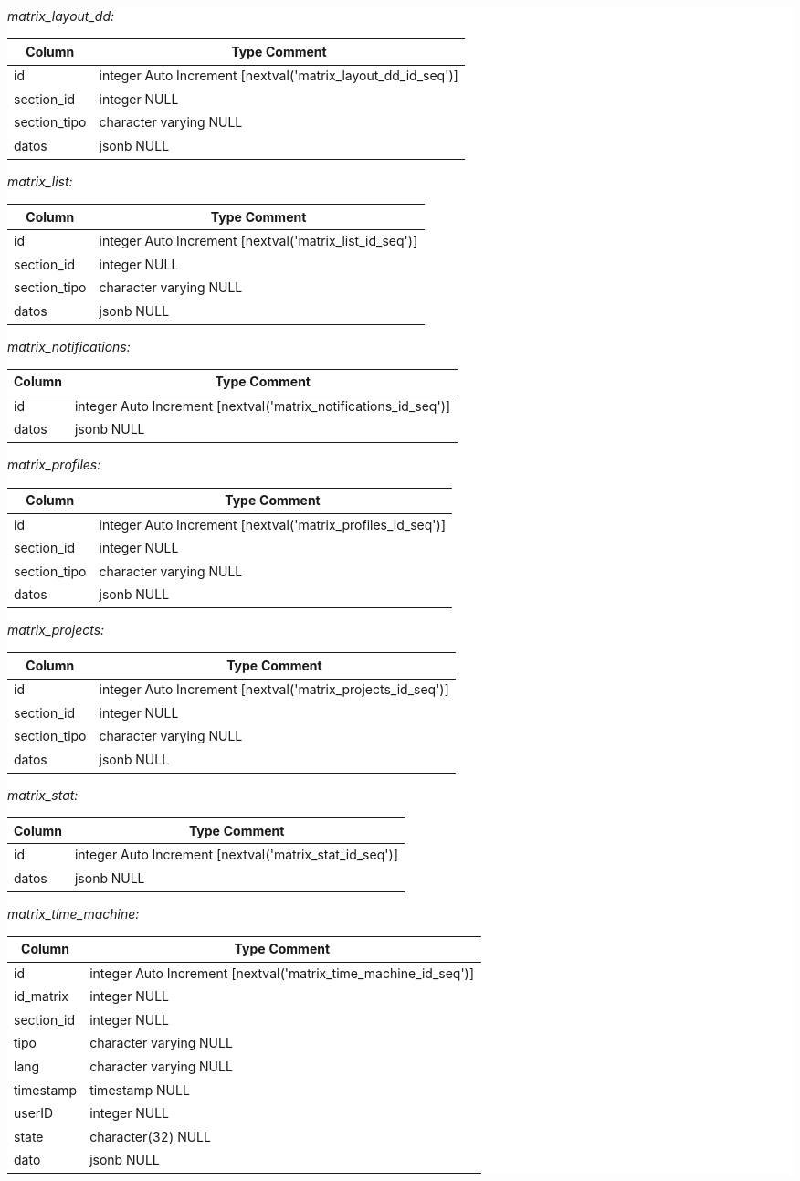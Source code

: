 *matrix_layout_dd:*

Column	|	Type	Comment
--------- | ---------
id	|	integer Auto Increment [nextval('matrix_layout_dd_id_seq')]	 
section_id	|	integer NULL	 
section_tipo	|	character varying NULL	 
datos	|	jsonb NULL

*matrix_list:*

Column	|	Type	Comment
--------- | ---------
id	|	integer Auto Increment [nextval('matrix_list_id_seq')]	 
section_id	|	integer NULL	 
section_tipo	|	character varying NULL	 
datos	|	jsonb NULL

*matrix_notifications:*

Column	|	Type	Comment
--------- | ---------
id	|	integer Auto Increment [nextval('matrix_notifications_id_seq')]	 
datos	|	jsonb NULL

*matrix_profiles:*

Column	|	Type	Comment
--------- | ---------
id	|	integer Auto Increment [nextval('matrix_profiles_id_seq')]	 
section_id	|	integer NULL	 
section_tipo	|	character varying NULL	 
datos	|	jsonb NULL

*matrix_projects:*

Column	|	Type	Comment
--------- | ---------
id	|	integer Auto Increment [nextval('matrix_projects_id_seq')]	 
section_id	|	integer NULL	 
section_tipo	|	character varying NULL	 
datos	|	jsonb NULL

*matrix_stat:*

Column	|	Type	Comment
--------- | ---------
id	|	integer Auto Increment [nextval('matrix_stat_id_seq')]	 
datos	|	jsonb NULL

*matrix_time_machine:*

Column	|	Type	Comment
--------- | ---------
id	|	integer Auto Increment [nextval('matrix_time_machine_id_seq')]	 
id_matrix	|	integer NULL	 
section_id	|	integer NULL	 
tipo	|	character varying NULL	 
lang	|	character varying NULL	 
timestamp	|	timestamp NULL	 
userID	|	integer NULL	 
state	|	character(32) NULL	 
dato	|	jsonb NULL
